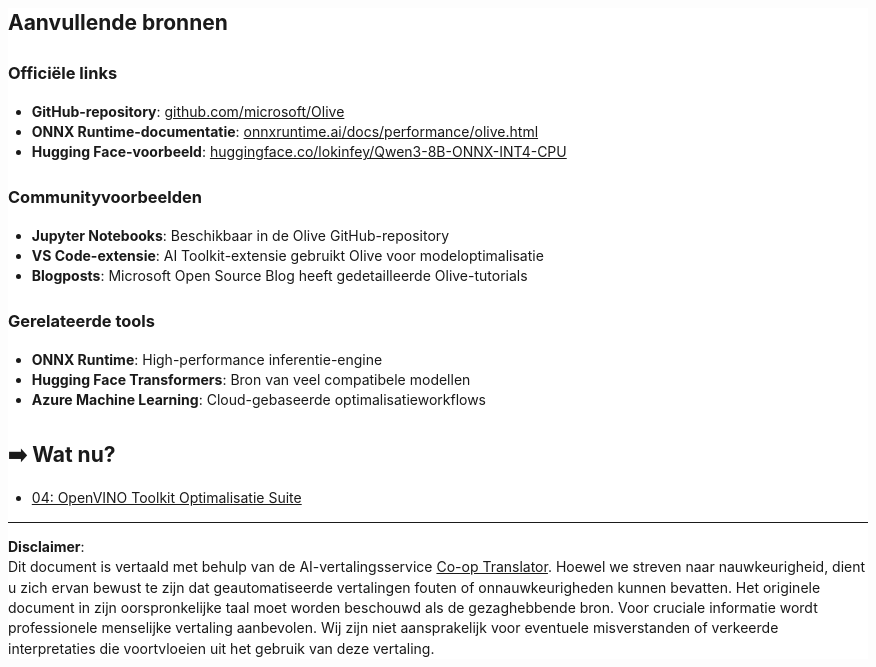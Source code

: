 ## Aanvullende bronnen

### Officiële links
- **GitHub-repository**: [github.com/microsoft/Olive](https://github.com/microsoft/Olive)
- **ONNX Runtime-documentatie**: [onnxruntime.ai/docs/performance/olive.html](https://onnxruntime.ai/docs/performance/olive.html)
- **Hugging Face-voorbeeld**: [huggingface.co/lokinfey/Qwen3-8B-ONNX-INT4-CPU](https://huggingface.co/lokinfey/Qwen3-8B-ONNX-INT4-CPU)

### Communityvoorbeelden
- **Jupyter Notebooks**: Beschikbaar in de Olive GitHub-repository
- **VS Code-extensie**: AI Toolkit-extensie gebruikt Olive voor modeloptimalisatie
- **Blogposts**: Microsoft Open Source Blog heeft gedetailleerde Olive-tutorials

### Gerelateerde tools
- **ONNX Runtime**: High-performance inferentie-engine
- **Hugging Face Transformers**: Bron van veel compatibele modellen
- **Azure Machine Learning**: Cloud-gebaseerde optimalisatieworkflows

## ➡️ Wat nu?

- [04: OpenVINO Toolkit Optimalisatie Suite](./04.openvino.md)

---

**Disclaimer**:  
Dit document is vertaald met behulp van de AI-vertalingsservice [Co-op Translator](https://github.com/Azure/co-op-translator). Hoewel we streven naar nauwkeurigheid, dient u zich ervan bewust te zijn dat geautomatiseerde vertalingen fouten of onnauwkeurigheden kunnen bevatten. Het originele document in zijn oorspronkelijke taal moet worden beschouwd als de gezaghebbende bron. Voor cruciale informatie wordt professionele menselijke vertaling aanbevolen. Wij zijn niet aansprakelijk voor eventuele misverstanden of verkeerde interpretaties die voortvloeien uit het gebruik van deze vertaling.